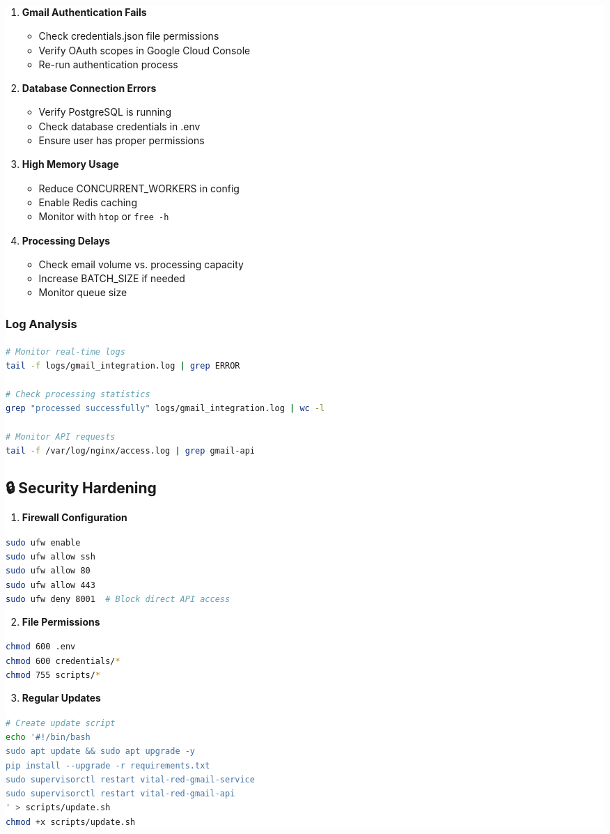 1. **Gmail Authentication Fails**
   - Check credentials.json file permissions
   - Verify OAuth scopes in Google Cloud Console
   - Re-run authentication process

2. **Database Connection Errors**
   - Verify PostgreSQL is running
   - Check database credentials in .env
   - Ensure user has proper permissions

3. **High Memory Usage**
   - Reduce CONCURRENT_WORKERS in config
   - Enable Redis caching
   - Monitor with `htop` or `free -h`

4. **Processing Delays**
   - Check email volume vs. processing capacity
   - Increase BATCH_SIZE if needed
   - Monitor queue size

### Log Analysis
```bash
# Monitor real-time logs
tail -f logs/gmail_integration.log | grep ERROR

# Check processing statistics
grep "processed successfully" logs/gmail_integration.log | wc -l

# Monitor API requests
tail -f /var/log/nginx/access.log | grep gmail-api
```

## 🔒 Security Hardening

1. **Firewall Configuration**
```bash
sudo ufw enable
sudo ufw allow ssh
sudo ufw allow 80
sudo ufw allow 443
sudo ufw deny 8001  # Block direct API access
```

2. **File Permissions**
```bash
chmod 600 .env
chmod 600 credentials/*
chmod 755 scripts/*
```

3. **Regular Updates**
```bash
# Create update script
echo '#!/bin/bash
sudo apt update && sudo apt upgrade -y
pip install --upgrade -r requirements.txt
sudo supervisorctl restart vital-red-gmail-service
sudo supervisorctl restart vital-red-gmail-api
' > scripts/update.sh
chmod +x scripts/update.sh
```
